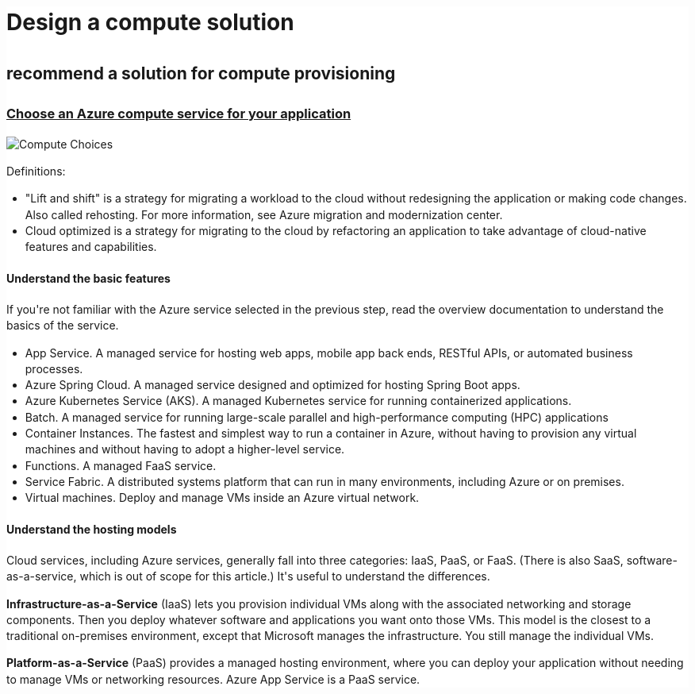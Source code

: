 # Design a compute solution

## recommend a solution for compute provisioning

### [Choose an Azure compute service for your application](https://docs.microsoft.com/en-us/azure/architecture/guide/technology-choices/compute-decision-tree?WT.mc_id=thomasmaurer-blog-thmaure)

![Compute Choices](https://docs.microsoft.com/en-us/azure/architecture/guide/technology-choices/images/compute-choices.png)

Definitions:

- "Lift and shift" is a strategy for migrating a workload to the cloud without redesigning the application or making code changes. Also called rehosting. For more information, see Azure migration and modernization center.
- Cloud optimized is a strategy for migrating to the cloud by refactoring an application to take advantage of cloud-native features and capabilities.

#### Understand the basic features

If you're not familiar with the Azure service selected in the previous step, read the overview documentation to understand the basics of the service.

- App Service. A managed service for hosting web apps, mobile app back ends, RESTful APIs, or automated business processes.
- Azure Spring Cloud. A managed service designed and optimized for hosting Spring Boot apps.
- Azure Kubernetes Service (AKS). A managed Kubernetes service for running containerized applications.
- Batch. A managed service for running large-scale parallel and high-performance computing (HPC) applications
- Container Instances. The fastest and simplest way to run a container in Azure, without having to provision any virtual machines and without having to adopt a higher-level service.
- Functions. A managed FaaS service.
- Service Fabric. A distributed systems platform that can run in many environments, including Azure or on premises.
- Virtual machines. Deploy and manage VMs inside an Azure virtual network.

#### Understand the hosting models

Cloud services, including Azure services, generally fall into three categories: IaaS, PaaS, or FaaS. (There is also SaaS, software-as-a-service, which is out of scope for this article.) It's useful to understand the differences.

**Infrastructure-as-a-Service** (IaaS) lets you provision individual VMs along with the associated networking and storage components. Then you deploy whatever software and applications you want onto those VMs. This model is the closest to a traditional on-premises environment, except that Microsoft manages the infrastructure. You still manage the individual VMs.

**Platform-as-a-Service** (PaaS) provides a managed hosting environment, where you can deploy your application without needing to manage VMs or networking resources. Azure App Service is a PaaS service.
